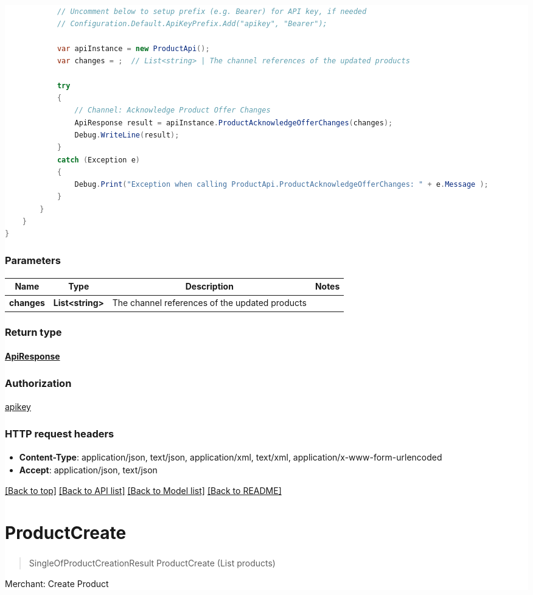```csharp
            // Uncomment below to setup prefix (e.g. Bearer) for API key, if needed
            // Configuration.Default.ApiKeyPrefix.Add("apikey", "Bearer");

            var apiInstance = new ProductApi();
            var changes = ;  // List<string> | The channel references of the updated products

            try
            {
                // Channel: Acknowledge Product Offer Changes
                ApiResponse result = apiInstance.ProductAcknowledgeOfferChanges(changes);
                Debug.WriteLine(result);
            }
            catch (Exception e)
            {
                Debug.Print("Exception when calling ProductApi.ProductAcknowledgeOfferChanges: " + e.Message );
            }
        }
    }
}
```

### Parameters

Name | Type | Description  | Notes
------------- | ------------- | ------------- | -------------
 **changes** | **List&lt;string&gt;**| The channel references of the updated products | 

### Return type

[**ApiResponse**](ApiResponse.md)

### Authorization

[apikey](../README.md#apikey)

### HTTP request headers

 - **Content-Type**: application/json, text/json, application/xml, text/xml, application/x-www-form-urlencoded
 - **Accept**: application/json, text/json

[[Back to top]](#) [[Back to API list]](../README.md#documentation-for-api-endpoints) [[Back to Model list]](../README.md#documentation-for-models) [[Back to README]](../README.md)

<a name="productcreate"></a>
# **ProductCreate**
> SingleOfProductCreationResult ProductCreate (List<MerchantProductRequest> products)

Merchant: Create Product
